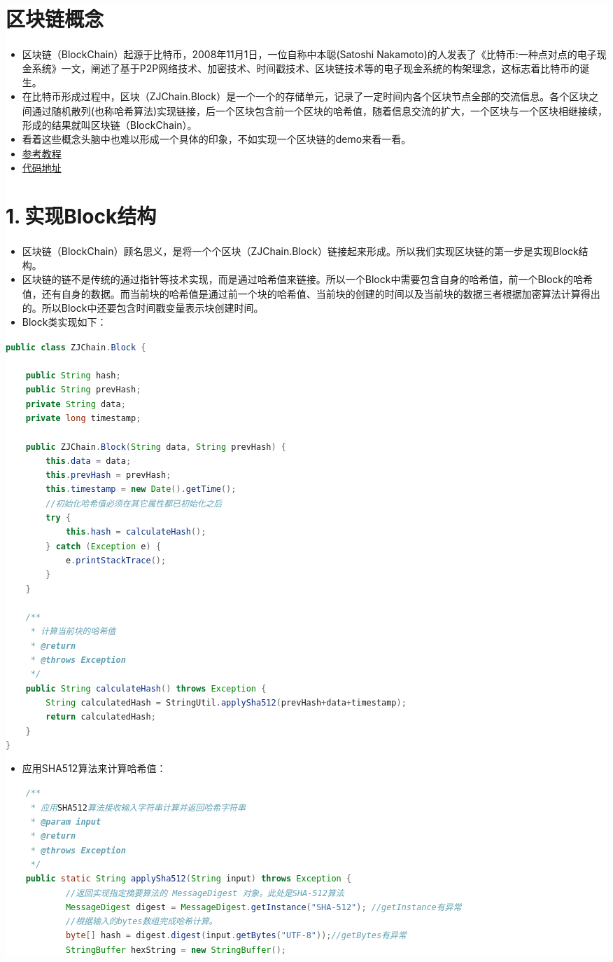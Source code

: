 # 区块链概念

* 区块链（BlockChain）起源于比特币，2008年11月1日，一位自称中本聪(Satoshi Nakamoto)的人发表了《比特币:一种点对点的电子现金系统》一文，阐述了基于P2P网络技术、加密技术、时间戳技术、区块链技术等的电子现金系统的构架理念，这标志着比特币的诞生。
* 在比特币形成过程中，区块（ZJChain.Block）是一个一个的存储单元，记录了一定时间内各个区块节点全部的交流信息。各个区块之间通过随机散列(也称哈希算法)实现链接，后一个区块包含前一个区块的哈希值，随着信息交流的扩大，一个区块与一个区块相继接续，形成的结果就叫区块链（BlockChain）。
* 看着这些概念头脑中也难以形成一个具体的印象，不如实现一个区块链的demo来看一看。
* [参考教程](https://medium.com/programmers-blockchain/create-simple-blockchain-java-tutorial-from-scratch-6eeed3cb03fa)
* [代码地址](https://github.com/zestaken/BlockChainDemo)

# 1. 实现Block结构

* 区块链（BlockChain）顾名思义，是将一个个区块（ZJChain.Block）链接起来形成。所以我们实现区块链的第一步是实现Block结构。
* 区块链的链不是传统的通过指针等技术实现，而是通过哈希值来链接。所以一个Block中需要包含自身的哈希值，前一个Block的哈希值，还有自身的数据。而当前块的哈希值是通过前一个块的哈希值、当前块的创建的时间以及当前块的数据三者根据加密算法计算得出的。所以Block中还要包含时间戳变量表示块创建时间。
* Block类实现如下：
```java
public class ZJChain.Block {

    public String hash;
    public String prevHash;
    private String data;
    private long timestamp;

    public ZJChain.Block(String data, String prevHash) {
        this.data = data;
        this.prevHash = prevHash;
        this.timestamp = new Date().getTime();
        //初始化哈希值必须在其它属性都已初始化之后
        try {
            this.hash = calculateHash();
        } catch (Exception e) {
            e.printStackTrace();
        }
    }

    /**
     * 计算当前块的哈希值
     * @return
     * @throws Exception
     */
    public String calculateHash() throws Exception {
        String calculatedHash = StringUtil.applySha512(prevHash+data+timestamp);
        return calculatedHash;
    }
}
```
* 应用SHA512算法来计算哈希值：
```java
    /**
     * 应用SHA512算法接收输入字符串计算并返回哈希字符串
     * @param input
     * @return
     * @throws Exception
     */
    public static String applySha512(String input) throws Exception {
            //返回实现指定摘要算法的 MessageDigest 对象。此处是SHA-512算法
            MessageDigest digest = MessageDigest.getInstance("SHA-512"); //getInstance有异常
            //根据输入的bytes数组完成哈希计算。
            byte[] hash = digest.digest(input.getBytes("UTF-8"));//getBytes有异常
            StringBuffer hexString = new StringBuffer();
```